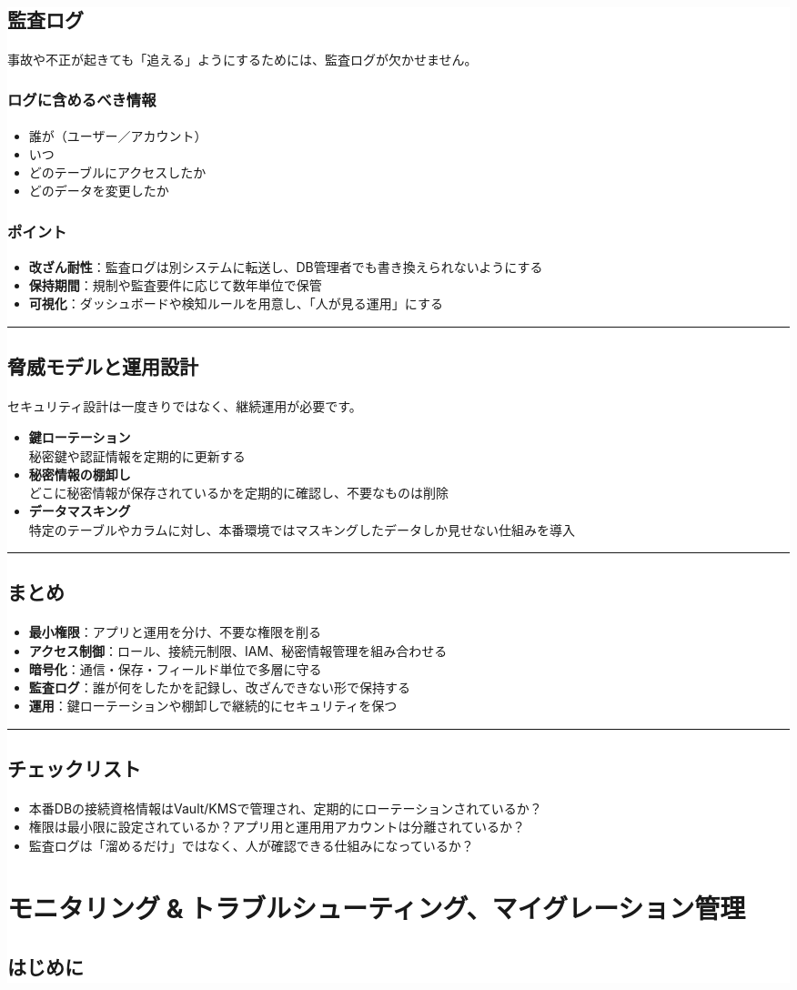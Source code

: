 
## 監査ログ

事故や不正が起きても「追える」ようにするためには、監査ログが欠かせません。

### ログに含めるべき情報
- 誰が（ユーザー／アカウント）
- いつ
- どのテーブルにアクセスしたか
- どのデータを変更したか

### ポイント
- **改ざん耐性**：監査ログは別システムに転送し、DB管理者でも書き換えられないようにする
- **保持期間**：規制や監査要件に応じて数年単位で保管
- **可視化**：ダッシュボードや検知ルールを用意し、「人が見る運用」にする

---

## 脅威モデルと運用設計

セキュリティ設計は一度きりではなく、継続運用が必要です。

- **鍵ローテーション**  
  秘密鍵や認証情報を定期的に更新する
- **秘密情報の棚卸し**  
  どこに秘密情報が保存されているかを定期的に確認し、不要なものは削除
- **データマスキング**  
  特定のテーブルやカラムに対し、本番環境ではマスキングしたデータしか見せない仕組みを導入

---

## まとめ

- **最小権限**：アプリと運用を分け、不要な権限を削る  
- **アクセス制御**：ロール、接続元制限、IAM、秘密情報管理を組み合わせる  
- **暗号化**：通信・保存・フィールド単位で多層に守る  
- **監査ログ**：誰が何をしたかを記録し、改ざんできない形で保持する  
- **運用**：鍵ローテーションや棚卸しで継続的にセキュリティを保つ

---

## チェックリスト

- 本番DBの接続資格情報はVault/KMSで管理され、定期的にローテーションされているか？  
- 権限は最小限に設定されているか？アプリ用と運用用アカウントは分離されているか？  
- 監査ログは「溜めるだけ」ではなく、人が確認できる仕組みになっているか？  

# モニタリング & トラブルシューティング、マイグレーション管理

## はじめに
